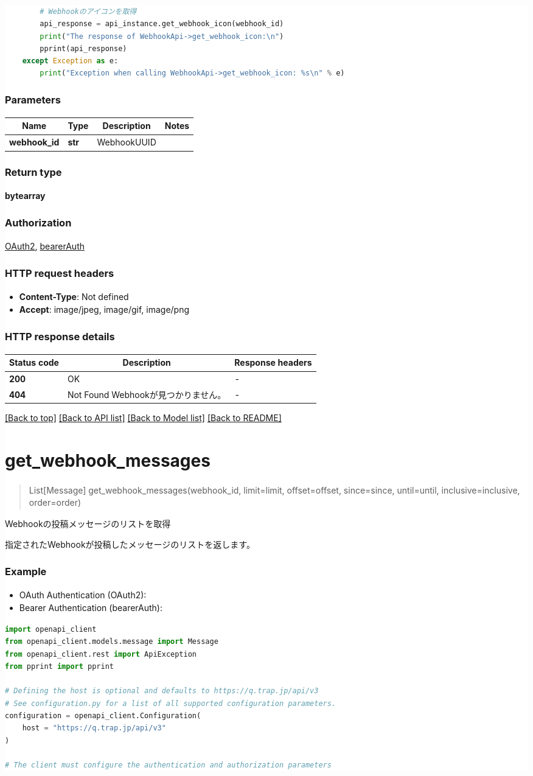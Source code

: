 ```python
        # Webhookのアイコンを取得
        api_response = api_instance.get_webhook_icon(webhook_id)
        print("The response of WebhookApi->get_webhook_icon:\n")
        pprint(api_response)
    except Exception as e:
        print("Exception when calling WebhookApi->get_webhook_icon: %s\n" % e)
```



### Parameters


Name | Type | Description  | Notes
------------- | ------------- | ------------- | -------------
 **webhook_id** | **str**| WebhookUUID | 

### Return type

**bytearray**

### Authorization

[OAuth2](../README.md#OAuth2), [bearerAuth](../README.md#bearerAuth)

### HTTP request headers

 - **Content-Type**: Not defined
 - **Accept**: image/jpeg, image/gif, image/png

### HTTP response details

| Status code | Description | Response headers |
|-------------|-------------|------------------|
**200** | OK |  -  |
**404** | Not Found Webhookが見つかりません。 |  -  |

[[Back to top]](#) [[Back to API list]](../README.md#documentation-for-api-endpoints) [[Back to Model list]](../README.md#documentation-for-models) [[Back to README]](../README.md)

# **get_webhook_messages**
> List[Message] get_webhook_messages(webhook_id, limit=limit, offset=offset, since=since, until=until, inclusive=inclusive, order=order)

Webhookの投稿メッセージのリストを取得

指定されたWebhookが投稿したメッセージのリストを返します。

### Example

* OAuth Authentication (OAuth2):
* Bearer Authentication (bearerAuth):

```python
import openapi_client
from openapi_client.models.message import Message
from openapi_client.rest import ApiException
from pprint import pprint

# Defining the host is optional and defaults to https://q.trap.jp/api/v3
# See configuration.py for a list of all supported configuration parameters.
configuration = openapi_client.Configuration(
    host = "https://q.trap.jp/api/v3"
)

# The client must configure the authentication and authorization parameters
```